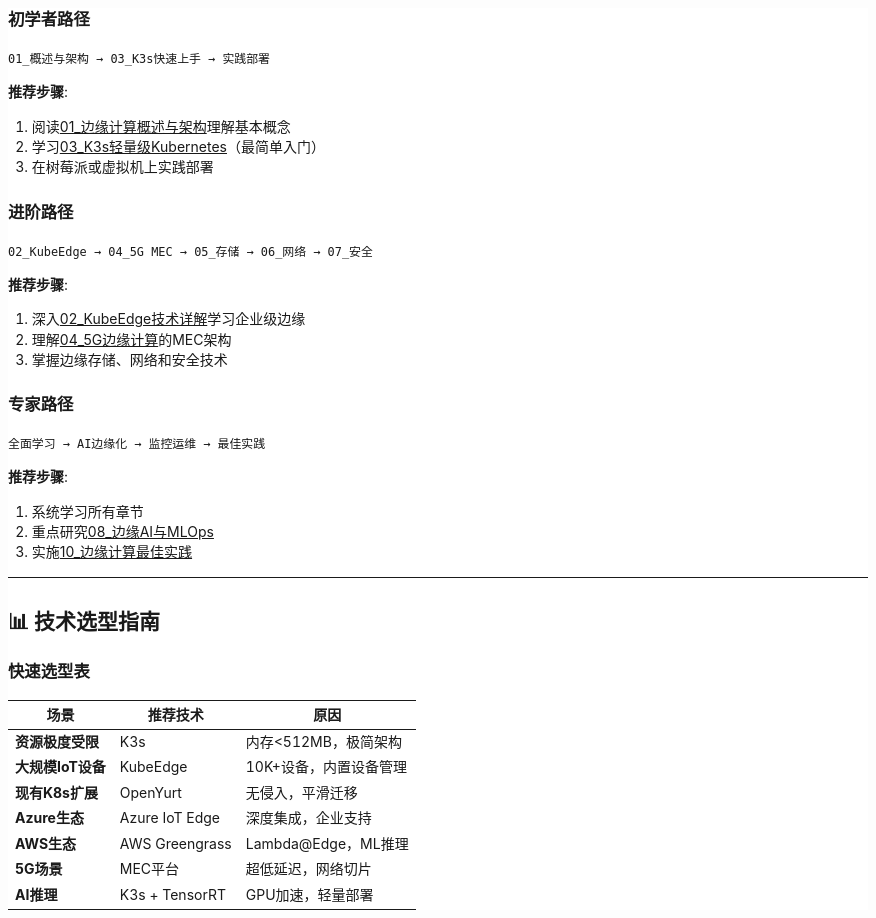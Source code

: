 ### 初学者路径

```text
01_概述与架构 → 03_K3s快速上手 → 实践部署
```

**推荐步骤**:

1. 阅读[01_边缘计算概述与架构](./01_边缘计算概述与架构.md)理解基本概念
2. 学习[03_K3s轻量级Kubernetes](./03_K3s轻量级Kubernetes.md)（最简单入门）
3. 在树莓派或虚拟机上实践部署

### 进阶路径

```text
02_KubeEdge → 04_5G MEC → 05_存储 → 06_网络 → 07_安全
```

**推荐步骤**:

1. 深入[02_KubeEdge技术详解](./02_KubeEdge技术详解.md)学习企业级边缘
2. 理解[04_5G边缘计算](./04_5G边缘计算MEC.md)的MEC架构
3. 掌握边缘存储、网络和安全技术

### 专家路径

```text
全面学习 → AI边缘化 → 监控运维 → 最佳实践
```

**推荐步骤**:

1. 系统学习所有章节
2. 重点研究[08_边缘AI与MLOps](./08_边缘AI与MLOps.md)
3. 实施[10_边缘计算最佳实践](./10_边缘计算最佳实践.md)

---

## 📊 技术选型指南

### 快速选型表

| 场景 | 推荐技术 | 原因 |
|------|---------|------|
| **资源极度受限** | K3s | 内存<512MB，极简架构 |
| **大规模IoT设备** | KubeEdge | 10K+设备，内置设备管理 |
| **现有K8s扩展** | OpenYurt | 无侵入，平滑迁移 |
| **Azure生态** | Azure IoT Edge | 深度集成，企业支持 |
| **AWS生态** | AWS Greengrass | Lambda@Edge，ML推理 |
| **5G场景** | MEC平台 | 超低延迟，网络切片 |
| **AI推理** | K3s + TensorRT | GPU加速，轻量部署 |
